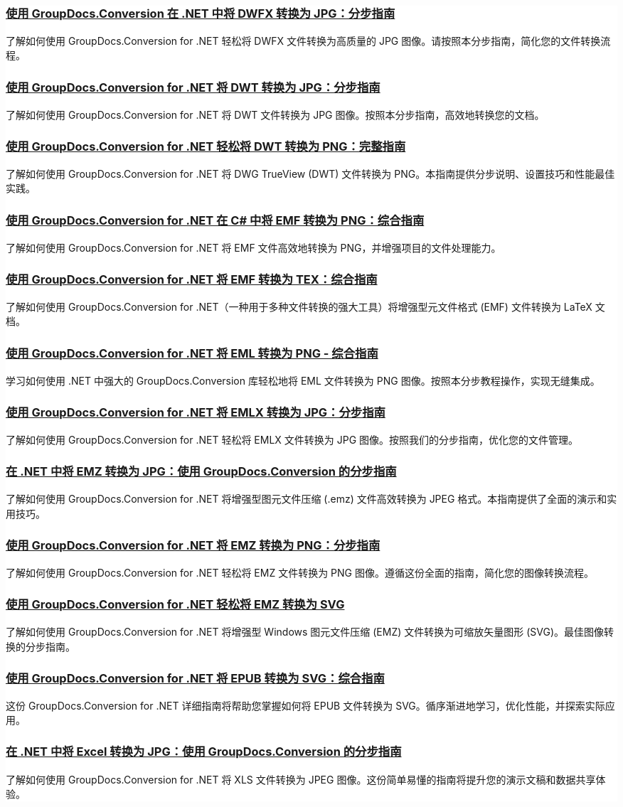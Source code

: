 ### [使用 GroupDocs.Conversion 在 .NET 中将 DWFX 转换为 JPG：分步指南](./convert-dwfx-to-jpg-groupdocs-net/)
了解如何使用 GroupDocs.Conversion for .NET 轻松将 DWFX 文件转换为高质量的 JPG 图像。请按照本分步指南，简化您的文件转换流程。

### [使用 GroupDocs.Conversion for .NET 将 DWT 转换为 JPG：分步指南](./convert-dwt-to-jpg-groupdocs-dotnet/)
了解如何使用 GroupDocs.Conversion for .NET 将 DWT 文件转换为 JPG 图像。按照本分步指南，高效地转换您的文档。

### [使用 GroupDocs.Conversion for .NET 轻松将 DWT 转换为 PNG：完整指南](./convert-dwt-to-png-groupdocs-conversion-net/)
了解如何使用 GroupDocs.Conversion for .NET 将 DWG TrueView (DWT) 文件转换为 PNG。本指南提供分步说明、设置技巧和性能最佳实践。

### [使用 GroupDocs.Conversion for .NET 在 C# 中将 EMF 转换为 PNG：综合指南](./convert-emf-to-png-groupdocs-net-csharp/)
了解如何使用 GroupDocs.Conversion for .NET 将 EMF 文件高效地转换为 PNG，并增强项目的文件处理能力。

### [使用 GroupDocs.Conversion for .NET 将 EMF 转换为 TEX：综合指南](./convert-emf-to-tex-groupdocs-conversion-net/)
了解如何使用 GroupDocs.Conversion for .NET（一种用于多种文件转换的强大工具）将增强型元文件格式 (EMF) 文件转换为 LaTeX 文档。

### [使用 GroupDocs.Conversion for .NET 将 EML 转换为 PNG - 综合指南](./convert-eml-to-png-groupdocs-conversion-dotnet/)
学习如何使用 .NET 中强大的 GroupDocs.Conversion 库轻松地将 EML 文件转换为 PNG 图像。按照本分步教程操作，实现无缝集成。

### [使用 GroupDocs.Conversion for .NET 将 EMLX 转换为 JPG：分步指南](./convert-emlx-to-jpg-groupdocs-net/)
了解如何使用 GroupDocs.Conversion for .NET 轻松将 EMLX 文件转换为 JPG 图像。按照我们的分步指南，优化您的文件管理。

### [在 .NET 中将 EMZ 转换为 JPG：使用 GroupDocs.Conversion 的分步指南](./convert-emz-jpg-net-groupdocs-conversion-guide/)
了解如何使用 GroupDocs.Conversion for .NET 将增强型图元文件压缩 (.emz) 文件高效转换为 JPEG 格式。本指南提供了全面的演示和实用技巧。

### [使用 GroupDocs.Conversion for .NET 将 EMZ 转换为 PNG：分步指南](./convert-emz-to-png-groupdocs-conversion-dotnet/)
了解如何使用 GroupDocs.Conversion for .NET 轻松将 EMZ 文件转换为 PNG 图像。遵循这份全面的指南，简化您的图像转换流程。

### [使用 GroupDocs.Conversion for .NET 轻松将 EMZ 转换为 SVG](./convert-emz-to-svg-groupdocs-dotnet/)
了解如何使用 GroupDocs.Conversion for .NET 将增强型 Windows 图元文件压缩 (EMZ) 文件转换为可缩放矢量图形 (SVG)。最佳图像转换的分步指南。

### [使用 GroupDocs.Conversion for .NET 将 EPUB 转换为 SVG：综合指南](./convert-epub-to-svg-groupdocs-conversion-net/)
这份 GroupDocs.Conversion for .NET 详细指南将帮助您掌握如何将 EPUB 文件转换为 SVG。循序渐进地学习，优化性能，并探索实际应用。

### [在 .NET 中将 Excel 转换为 JPG：使用 GroupDocs.Conversion 的分步指南](./excel-to-jpg-groupdocs-conversion-net/)
了解如何使用 GroupDocs.Conversion for .NET 将 XLS 文件转换为 JPEG 图像。这份简单易懂的指南将提升您的演示文稿和数据共享体验。
